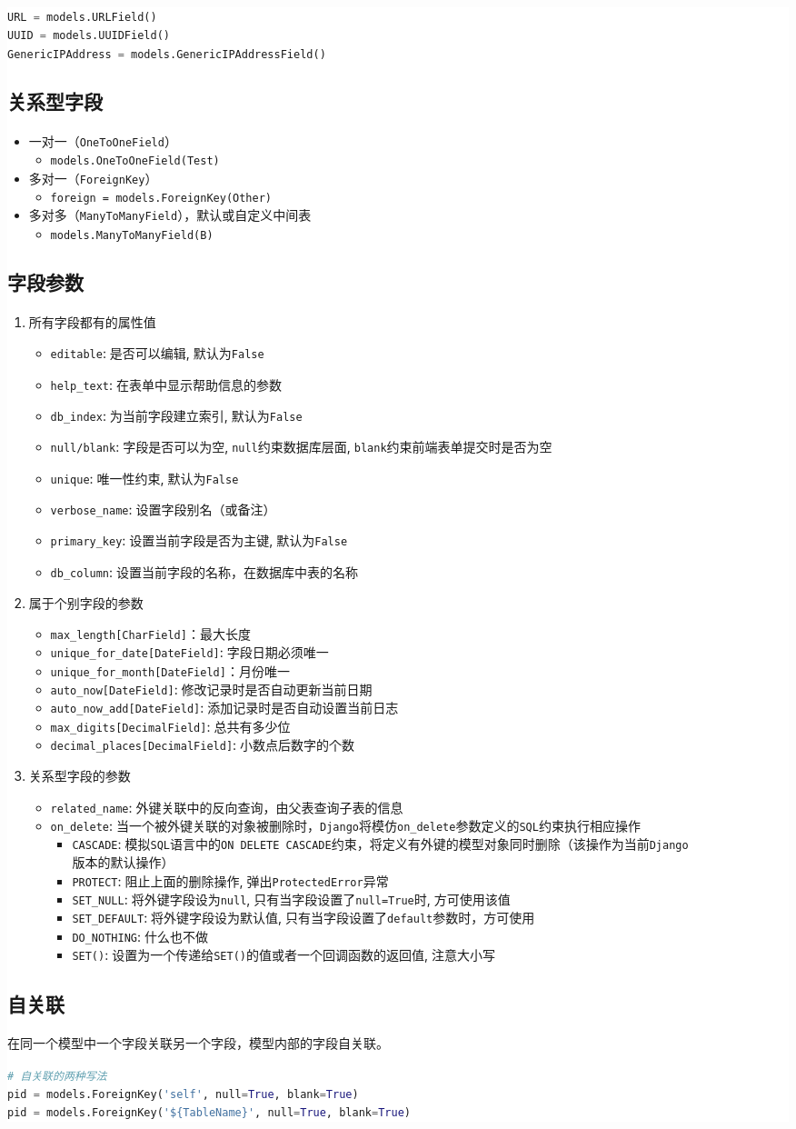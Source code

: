 ```python
URL = models.URLField()
UUID = models.UUIDField()
GenericIPAddress = models.GenericIPAddressField()
```

## 关系型字段

- 一对一（`OneToOneField`）
  - `models.OneToOneField(Test)`
- 多对一（`ForeignKey`）
  - `foreign = models.ForeignKey(Other)`
- 多对多（`ManyToManyField`），默认或自定义中间表
  - `models.ManyToManyField(B)`

## 字段参数

1. 所有字段都有的属性值

   - `editable`: 是否可以编辑, 默认为`False`

   - `help_text`: 在表单中显示帮助信息的参数
   - `db_index`: 为当前字段建立索引, 默认为`False`
   - `null/blank`: 字段是否可以为空, `null`约束数据库层面, `blank`约束前端表单提交时是否为空
   - `unique`: 唯一性约束, 默认为`False`
   - `verbose_name`: 设置字段别名（或备注）
   - `primary_key`: 设置当前字段是否为主键, 默认为`False`
   - `db_column`: 设置当前字段的名称，在数据库中表的名称

2. 属于个别字段的参数
   - `max_length[CharField]`：最大长度
   - `unique_for_date[DateField]`: 字段日期必须唯一
   - `unique_for_month[DateField]`：月份唯一
   - `auto_now[DateField]`: 修改记录时是否自动更新当前日期
   - `auto_now_add[DateField]`: 添加记录时是否自动设置当前日志
   - `max_digits[DecimalField]`: 总共有多少位
   - `decimal_places[DecimalField]`: 小数点后数字的个数

3. 关系型字段的参数
   - `related_name`: 外键关联中的反向查询，由父表查询子表的信息
   - `on_delete`: 当一个被外键关联的对象被删除时，`Django`将模仿`on_delete`参数定义的`SQL`约束执行相应操作
     - `CASCADE`: 模拟`SQL`语言中的`ON DELETE CASCADE`约束，将定义有外键的模型对象同时删除（该操作为当前`Django`版本的默认操作）
     - `PROTECT`: 阻止上面的删除操作, 弹出`ProtectedError`异常
     - `SET_NULL`: 将外键字段设为`null`, 只有当字段设置了`null=True`时, 方可使用该值
     - `SET_DEFAULT`: 将外键字段设为默认值, 只有当字段设置了`default`参数时，方可使用
     - `DO_NOTHING`: 什么也不做
     - `SET()`: 设置为一个传递给`SET()`的值或者一个回调函数的返回值, 注意大小写

## 自关联

在同一个模型中一个字段关联另一个字段，模型内部的字段自关联。

```python
# 自关联的两种写法
pid = models.ForeignKey('self', null=True, blank=True)
pid = models.ForeignKey('${TableName}', null=True, blank=True)
```
